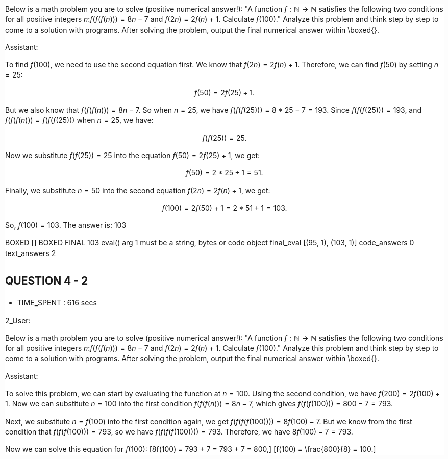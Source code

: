 Below is a math problem you are to solve (positive numerical answer!):
"A function $f: \mathbb N \to \mathbb N$ satisfies the following two conditions for all positive integers $n$:$f(f(f(n)))=8n-7$ and $f(2n)=2f(n)+1$. Calculate $f(100)$."
Analyze this problem and think step by step to come to a solution with programs. After solving the problem, output the final numerical answer within \boxed{}.

Assistant:



To find $f(100)$, we need to use the second equation first. We know that $f(2n) = 2f(n) + 1$. Therefore, we can find $f(50)$ by setting $n = 25$:

$$f(50) = 2f(25) + 1.$$

But we also know that $f(f(f(n))) = 8n - 7$. So when $n = 25$, we have $f(f(f(25))) = 8*25 - 7 = 193$. Since $f(f(f(25))) = 193$, and $f(f(f(n))) = f(f(f(25)))$ when $n = 25$, we have:

$$f(f(25)) = 25.$$

Now we substitute $f(f(25)) = 25$ into the equation $f(50) = 2f(25) + 1$, we get:

$$f(50) = 2*25 + 1 = 51.$$

Finally, we substitute $n = 50$ into the second equation $f(2n) = 2f(n) + 1$, we get:

$$f(100) = 2f(50) + 1 = 2*51 + 1 = 103.$$

So, $f(100) = 103$. The answer is: $103$

BOXED []
BOXED FINAL 103
eval() arg 1 must be a string, bytes or code object final_eval
[(95, 1), (103, 1)]
code_answers 0 text_answers 2



## QUESTION 4 - 2 
- TIME_SPENT : 616 secs

2_User:

Below is a math problem you are to solve (positive numerical answer!):
"A function $f: \mathbb N \to \mathbb N$ satisfies the following two conditions for all positive integers $n$:$f(f(f(n)))=8n-7$ and $f(2n)=2f(n)+1$. Calculate $f(100)$."
Analyze this problem and think step by step to come to a solution with programs. After solving the problem, output the final numerical answer within \boxed{}.

Assistant:

 To solve this problem, we can start by evaluating the function at $n=100$. Using the second condition, we have $f(200) = 2f(100) + 1$. Now we can substitute $n=100$ into the first condition $f(f(f(n))) = 8n - 7$, which gives $f(f(f(100))) = 800 - 7 = 793$.

Next, we substitute $n=f(100)$ into the first condition again, we get $f(f(f(f(100)))) = 8f(100) - 7$. But we know from the first condition that $f(f(f(100))) = 793$, so we have $f(f(f(f(100)))) = 793$. Therefore, we have $8f(100) - 7 = 793$.

Now we can solve this equation for $f(100)$:
\[8f(100) = 793 + 7 = 793 + 7 = 800,\]
\[f(100) = \frac{800}{8} = 100.\]
